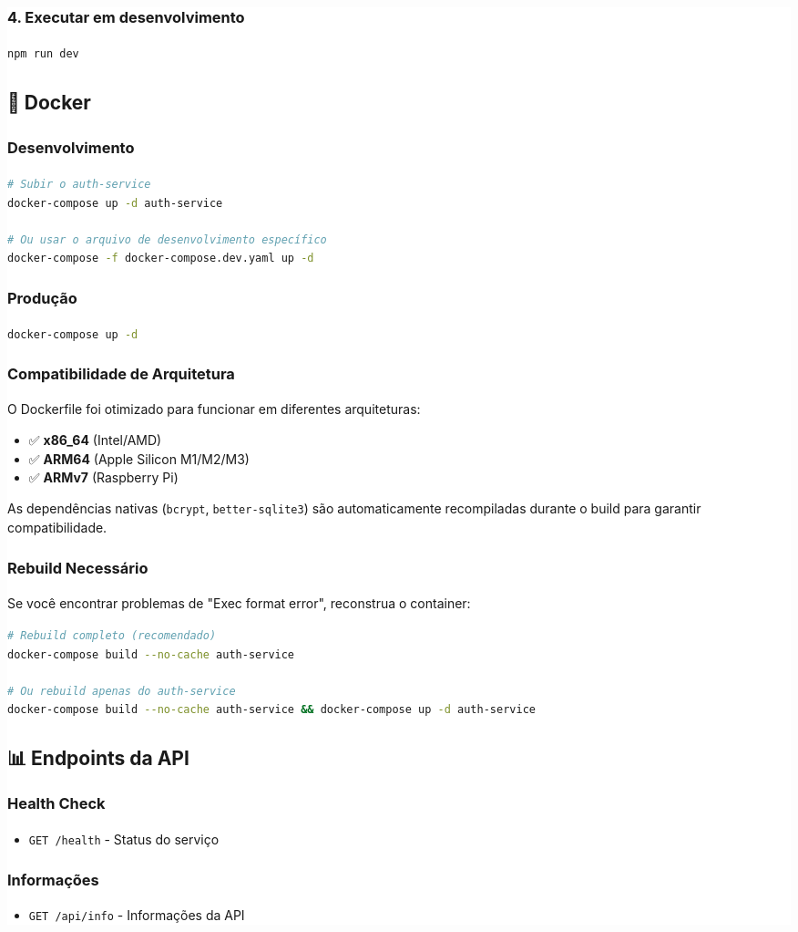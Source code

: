 ### 4. Executar em desenvolvimento

```bash
npm run dev
```

## 🐳 Docker

### Desenvolvimento

```bash
# Subir o auth-service
docker-compose up -d auth-service

# Ou usar o arquivo de desenvolvimento específico
docker-compose -f docker-compose.dev.yaml up -d
```

### Produção

```bash
docker-compose up -d
```

### Compatibilidade de Arquitetura

O Dockerfile foi otimizado para funcionar em diferentes arquiteturas:

- ✅ **x86_64** (Intel/AMD)
- ✅ **ARM64** (Apple Silicon M1/M2/M3)
- ✅ **ARMv7** (Raspberry Pi)

As dependências nativas (`bcrypt`, `better-sqlite3`) são automaticamente recompiladas durante o build para garantir compatibilidade.

### Rebuild Necessário

Se você encontrar problemas de "Exec format error", reconstrua o container:

```bash
# Rebuild completo (recomendado)
docker-compose build --no-cache auth-service

# Ou rebuild apenas do auth-service
docker-compose build --no-cache auth-service && docker-compose up -d auth-service
```

## 📊 Endpoints da API

### Health Check
- `GET /health` - Status do serviço

### Informações
- `GET /api/info` - Informações da API
